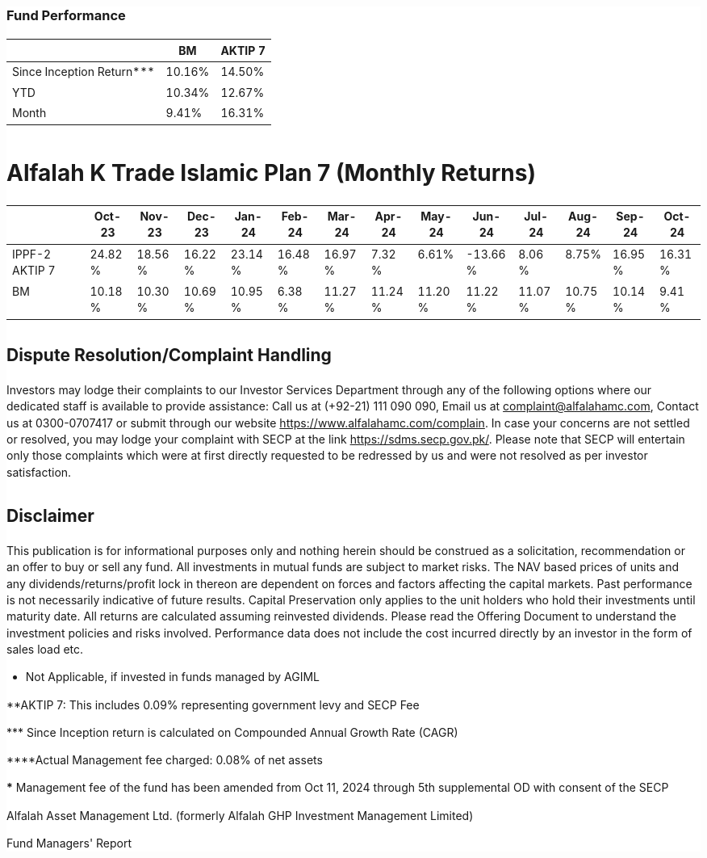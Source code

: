 ### Fund Performance

|                              | BM     | AKTIP 7 |
| ---------------------------- | ------ | ------- |
| Since Inception Return\*\*\* | 10.16% | 14.50%  |
| YTD                          | 10.34% | 12.67%  |
| Month                        | 9.41%  | 16.31%  |

# Alfalah K Trade Islamic Plan 7 (Monthly Returns)

|                | Oct-23 | Nov-23 | Dec-23 | Jan-24 | Feb-24 | Mar-24 | Apr-24 | May-24 | Jun-24  | Jul-24 | Aug-24 | Sep-24 | Oct-24 |
| -------------- | ------ | ------ | ------ | ------ | ------ | ------ | ------ | ------ | ------- | ------ | ------ | ------ | ------ |
| IPPF-2 AKTIP 7 | 24.82% | 18.56% | 16.22% | 23.14% | 16.48% | 16.97% | 7.32%  | 6.61%  | -13.66% | 8.06%  | 8.75%  | 16.95% | 16.31% |
| BM             | 10.18% | 10.30% | 10.69% | 10.95% | 6.38%  | 11.27% | 11.24% | 11.20% | 11.22%  | 11.07% | 10.75% | 10.14% | 9.41%  |

## Dispute Resolution/Complaint Handling

Investors may lodge their complaints to our Investor Services Department through any of the following options where our dedicated staff is available to provide assistance: Call us at (+92-21) 111 090 090, Email us at complaint@alfalahamc.com, Contact us at 0300-0707417 or submit through our website https://www.alfalahamc.com/complain. In case your concerns are not settled or resolved, you may lodge your complaint with SECP at the link https://sdms.secp.gov.pk/. Please note that SECP will entertain only those complaints which were at first directly requested to be redressed by us and were not resolved as per investor satisfaction.

## Disclaimer

This publication is for informational purposes only and nothing herein should be construed as a solicitation, recommendation or an offer to buy or sell any fund. All investments in mutual funds are subject to market risks. The NAV based prices of units and any dividends/returns/profit lock in thereon are dependent on forces and factors affecting the capital markets. Past performance is not necessarily indicative of future results. Capital Preservation only applies to the unit holders who hold their investments until maturity date. All returns are calculated assuming reinvested dividends. Please read the Offering Document to understand the investment policies and risks involved. Performance data does not include the cost incurred directly by an investor in the form of sales load etc.

- Not Applicable, if invested in funds managed by AGIML

\*\*AKTIP 7: This includes 0.09% representing government levy and SECP Fee

\*\*\* Since Inception return is calculated on Compounded Annual Growth Rate (CAGR)

\*\*\*\*Actual Management fee charged: 0.08% of net assets

**\*** Management fee of the fund has been amended from Oct 11, 2024 through 5th supplemental OD with consent of the SECP

Alfalah Asset Management Ltd. (formerly Alfalah GHP Investment Management Limited)

Fund Managers' Report
